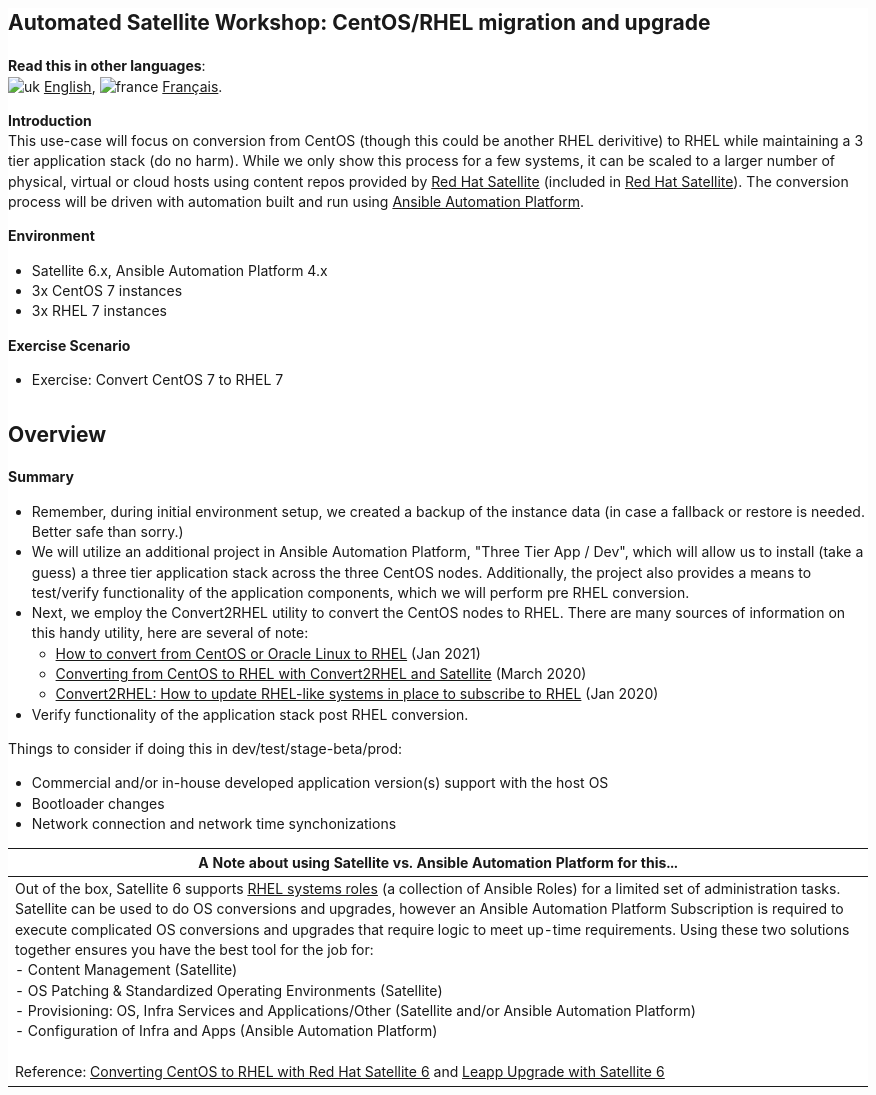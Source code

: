 Automated Satellite Workshop: CentOS/RHEL migration and upgrade
----------------------------------------------------------------------

**Read this in other languages**:
<br>![uk](../../../images/uk.png) [English](README.md), ![france](../../../images/fr.png) [Français](README.fr.md).
<br>

**Introduction**<br>
This use-case will focus on conversion from CentOS (though this could be another RHEL derivitive) to RHEL while maintaining a 3 tier application stack (do no harm). While we only show this process for a few systems, it can be scaled to a larger number of physical, virtual or cloud hosts using content repos provided by [Red Hat Satellite](https://www.redhat.com/en/technologies/management/satellite) (included in [Red Hat Satellite](https://www.redhat.com/en/technologies/management/smart-management)). The conversion process will be driven with automation built and run using [Ansible Automation Platform](https://www.redhat.com/en/technologies/management/ansible).

**Environment**
- Satellite 6.x, Ansible Automation Platform 4.x
- 3x CentOS 7 instances
- 3x RHEL 7  instances

**Exercise Scenario**
- Exercise: Convert CentOS 7 to RHEL 7


Overview
-----------------------------------------------------------------

**Summary**<br>
- Remember, during initial environment setup, we created a backup of the instance data (in case a fallback or restore is needed. Better safe than sorry.)
- We will utilize an additional project in Ansible Automation Platform, "Three Tier App / Dev", which will allow us to install (take a guess) a three tier application stack across the three CentOS nodes. Additionally, the project also provides a means to test/verify functionality of the application components, which we will perform pre RHEL conversion.
- Next, we employ the Convert2RHEL utility to convert the CentOS nodes to RHEL. There are many sources of information on this handy utility, here are several of note:
    - [How to convert from CentOS or Oracle Linux to RHEL](https://access.redhat.com/articles/2360841) (Jan 2021)
    - [Converting from CentOS to RHEL with Convert2RHEL and Satellite](https://www.redhat.com/en/blog/converting-centos-rhel-convert2rhel-and-satellite) (March 2020)
    - [Convert2RHEL: How to update RHEL-like systems in place to subscribe to RHEL](https://www.redhat.com/en/blog/convert2rhel-how-update-rhel-systems-place-subscribe-rhel) (Jan 2020)
- Verify functionality of the application stack post RHEL conversion.

Things to consider if doing this in dev/test/stage-beta/prod:
- Commercial and/or in-house developed application version(s) support with the host OS
- Bootloader changes
- Network connection and network time synchonizations


| **A Note about using Satellite vs. Ansible Automation Platform for this...**<br>  |
| ------------- |
| Out of the box, Satellite 6 supports [RHEL systems roles](https://access.redhat.com/articles/3050101) (a collection of Ansible Roles) for a limited set of administration tasks. Satellite can be used to do OS conversions and upgrades, however an Ansible Automation Platform Subscription is required to execute complicated OS conversions and upgrades that require logic to meet up-time requirements.  Using these two solutions together ensures you have the best tool for the job for:<br>- Content Management (Satellite)<br>- OS Patching & Standardized Operating Environments (Satellite)<br>- Provisioning: OS, Infra Services and Applications/Other (Satellite and/or Ansible Automation Platform)<br>- Configuration of Infra and Apps (Ansible Automation Platform)<br><br>Reference: [Converting CentOS to RHEL with Red Hat Satellite 6](https://www.redhat.com/en/blog/steps-converting-centos-linux-convert2rhel-and-red-hat-satellite) and [Leapp Upgrade with Satellite 6](https://www.redhat.com/en/blog/leapp-upgrade-using-red-hat-satellite-6)|
